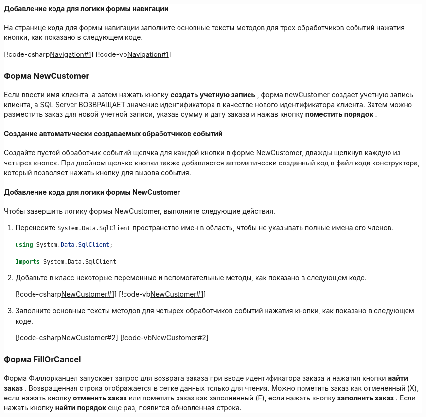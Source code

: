 #### <a name="add-code-for-the-navigation-form-logic"></a>Добавление кода для логики формы навигации

На странице кода для формы навигации заполните основные тексты методов для трех обработчиков событий нажатия кнопки, как показано в следующем коде.

[!code-csharp[Navigation#1](../data-tools/codesnippet/CSharp/SimpleDataApp/Navigation.cs#1)]
[!code-vb[Navigation#1](../data-tools/codesnippet/VisualBasic/SimpleDataApp/Navigation.vb#1)]

### <a name="newcustomer-form"></a>Форма NewCustomer

Если ввести имя клиента, а затем нажать кнопку **создать учетную запись** , форма newCustomer создает учетную запись клиента, а SQL Server ВОЗВРАЩАЕТ значение идентификатора в качестве нового идентификатора клиента. Затем можно разместить заказ для новой учетной записи, указав сумму и дату заказа и нажав кнопку **поместить порядок** .

#### <a name="create-auto-generated-event-handlers"></a>Создание автоматически создаваемых обработчиков событий

Создайте пустой обработчик событий щелчка для каждой кнопки в форме NewCustomer, дважды щелкнув каждую из четырех кнопок. При двойном щелчке кнопки также добавляется автоматически созданный код в файл кода конструктора, который позволяет нажать кнопку для вызова события.

#### <a name="add-code-for-the-newcustomer-form-logic"></a>Добавление кода для логики формы NewCustomer

Чтобы завершить логику формы NewCustomer, выполните следующие действия.

1. Перенесите `System.Data.SqlClient` пространство имен в область, чтобы не указывать полные имена его членов.

     ```csharp
     using System.Data.SqlClient;
     ```

     ```vb
     Imports System.Data.SqlClient
     ```

2. Добавьте в класс некоторые переменные и вспомогательные методы, как показано в следующем коде.

     [!code-csharp[NewCustomer#1](../data-tools/codesnippet/CSharp/SimpleDataApp/NewCustomer.cs#1)]
     [!code-vb[NewCustomer#1](../data-tools/codesnippet/VisualBasic/SimpleDataApp/NewCustomer.vb#1)]

3. Заполните основные тексты методов для четырех обработчиков событий нажатия кнопки, как показано в следующем коде.

     [!code-csharp[NewCustomer#2](../data-tools/codesnippet/CSharp/SimpleDataApp/NewCustomer.cs#2)]
     [!code-vb[NewCustomer#2](../data-tools/codesnippet/VisualBasic/SimpleDataApp/NewCustomer.vb#2)]

### <a name="fillorcancel-form"></a>Форма FillOrCancel

Форма Филлорканцел запускает запрос для возврата заказа при вводе идентификатора заказа и нажатия кнопки **найти заказ** . Возвращенная строка отображается в сетке данных только для чтения. Можно пометить заказ как отмененный (X), если нажать кнопку **отменить заказ** или пометить заказ как заполненный (F), если нажать кнопку **заполнить заказ** . Если нажать кнопку **найти порядок** еще раз, появится обновленная строка.
